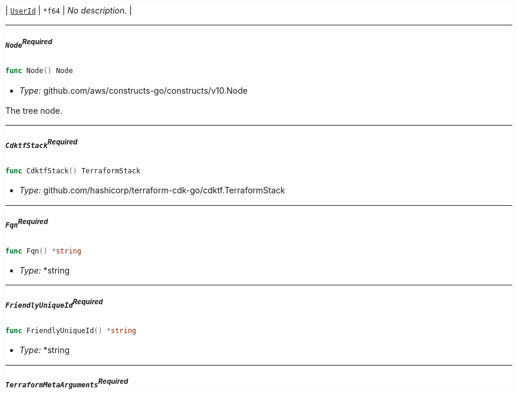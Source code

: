 | <code><a href="#@cdktf/provider-gitlab.personalAccessToken.PersonalAccessToken.property.userId">UserId</a></code> | <code>*f64</code> | *No description.* |

---

##### `Node`<sup>Required</sup> <a name="Node" id="@cdktf/provider-gitlab.personalAccessToken.PersonalAccessToken.property.node"></a>

```go
func Node() Node
```

- *Type:* github.com/aws/constructs-go/constructs/v10.Node

The tree node.

---

##### `CdktfStack`<sup>Required</sup> <a name="CdktfStack" id="@cdktf/provider-gitlab.personalAccessToken.PersonalAccessToken.property.cdktfStack"></a>

```go
func CdktfStack() TerraformStack
```

- *Type:* github.com/hashicorp/terraform-cdk-go/cdktf.TerraformStack

---

##### `Fqn`<sup>Required</sup> <a name="Fqn" id="@cdktf/provider-gitlab.personalAccessToken.PersonalAccessToken.property.fqn"></a>

```go
func Fqn() *string
```

- *Type:* *string

---

##### `FriendlyUniqueId`<sup>Required</sup> <a name="FriendlyUniqueId" id="@cdktf/provider-gitlab.personalAccessToken.PersonalAccessToken.property.friendlyUniqueId"></a>

```go
func FriendlyUniqueId() *string
```

- *Type:* *string

---

##### `TerraformMetaArguments`<sup>Required</sup> <a name="TerraformMetaArguments" id="@cdktf/provider-gitlab.personalAccessToken.PersonalAccessToken.property.terraformMetaArguments"></a>

